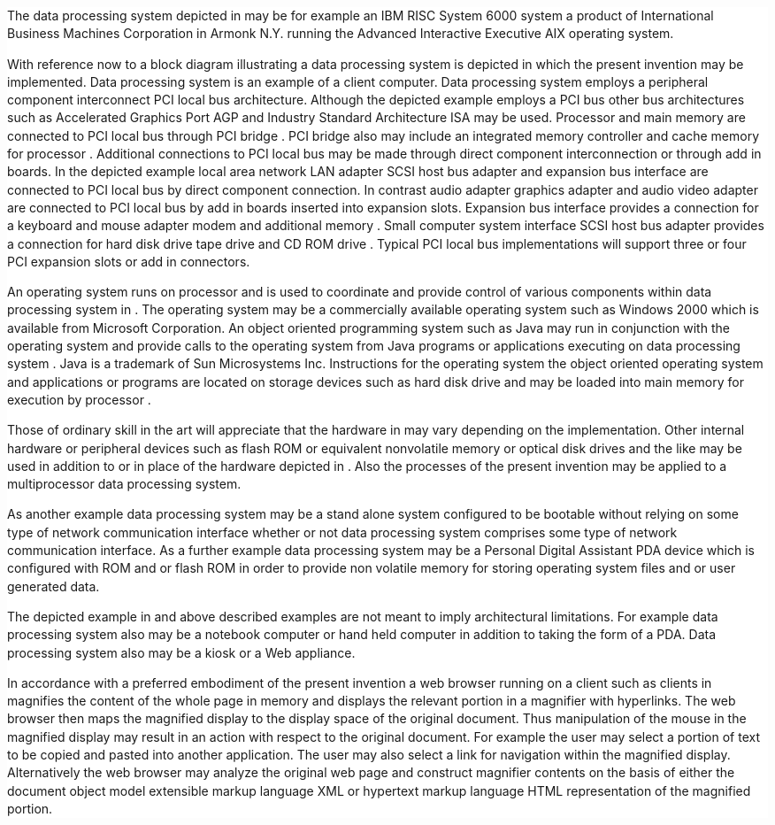 The data processing system depicted in may be for example an IBM RISC System 6000 system a product of International Business Machines Corporation in Armonk N.Y. running the Advanced Interactive Executive AIX operating system.

With reference now to a block diagram illustrating a data processing system is depicted in which the present invention may be implemented. Data processing system is an example of a client computer. Data processing system employs a peripheral component interconnect PCI local bus architecture. Although the depicted example employs a PCI bus other bus architectures such as Accelerated Graphics Port AGP and Industry Standard Architecture ISA may be used. Processor and main memory are connected to PCI local bus through PCI bridge . PCI bridge also may include an integrated memory controller and cache memory for processor . Additional connections to PCI local bus may be made through direct component interconnection or through add in boards. In the depicted example local area network LAN adapter SCSI host bus adapter and expansion bus interface are connected to PCI local bus by direct component connection. In contrast audio adapter graphics adapter and audio video adapter are connected to PCI local bus by add in boards inserted into expansion slots. Expansion bus interface provides a connection for a keyboard and mouse adapter modem and additional memory . Small computer system interface SCSI host bus adapter provides a connection for hard disk drive tape drive and CD ROM drive . Typical PCI local bus implementations will support three or four PCI expansion slots or add in connectors.

An operating system runs on processor and is used to coordinate and provide control of various components within data processing system in . The operating system may be a commercially available operating system such as Windows 2000 which is available from Microsoft Corporation. An object oriented programming system such as Java may run in conjunction with the operating system and provide calls to the operating system from Java programs or applications executing on data processing system . Java is a trademark of Sun Microsystems Inc. Instructions for the operating system the object oriented operating system and applications or programs are located on storage devices such as hard disk drive and may be loaded into main memory for execution by processor .

Those of ordinary skill in the art will appreciate that the hardware in may vary depending on the implementation. Other internal hardware or peripheral devices such as flash ROM or equivalent nonvolatile memory or optical disk drives and the like may be used in addition to or in place of the hardware depicted in . Also the processes of the present invention may be applied to a multiprocessor data processing system.

As another example data processing system may be a stand alone system configured to be bootable without relying on some type of network communication interface whether or not data processing system comprises some type of network communication interface. As a further example data processing system may be a Personal Digital Assistant PDA device which is configured with ROM and or flash ROM in order to provide non volatile memory for storing operating system files and or user generated data.

The depicted example in and above described examples are not meant to imply architectural limitations. For example data processing system also may be a notebook computer or hand held computer in addition to taking the form of a PDA. Data processing system also may be a kiosk or a Web appliance.

In accordance with a preferred embodiment of the present invention a web browser running on a client such as clients in magnifies the content of the whole page in memory and displays the relevant portion in a magnifier with hyperlinks. The web browser then maps the magnified display to the display space of the original document. Thus manipulation of the mouse in the magnified display may result in an action with respect to the original document. For example the user may select a portion of text to be copied and pasted into another application. The user may also select a link for navigation within the magnified display. Alternatively the web browser may analyze the original web page and construct magnifier contents on the basis of either the document object model extensible markup language XML or hypertext markup language HTML representation of the magnified portion.
